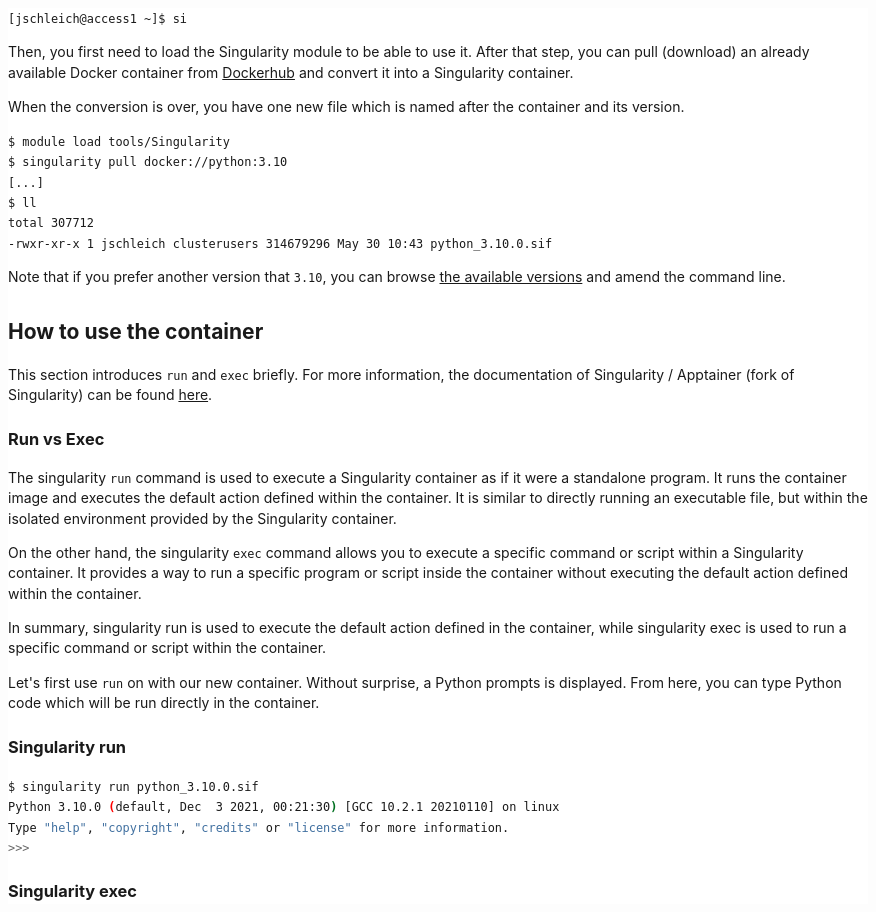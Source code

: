 ```Bash
[jschleich@access1 ~]$ si
```

Then, you first need to load the Singularity module to be able to use it.
After that step, you can pull (download) an already available Docker container from [Dockerhub](https://hub.docker.com/) and convert it into a Singularity container.

When the conversion is over, you have one new file which is named after the container and its version.

```Bash
$ module load tools/Singularity
$ singularity pull docker://python:3.10
[...]
$ ll
total 307712
-rwxr-xr-x 1 jschleich clusterusers 314679296 May 30 10:43 python_3.10.0.sif
```

Note that if you prefer another version that `3.10`, you can browse [the available versions](https://hub.docker.com/_/python) and amend the command line.

## How to use the container

This section introduces `run` and `exec` briefly. For more information, the documentation of Singularity / Apptainer (fork of Singularity) can be found [here](https://apptainer.org/user-docs/master/).

### Run vs Exec

The singularity `run` command is used to execute a Singularity container as if it were a standalone program. It runs the container image and executes the default action defined within the container. It is similar to directly running an executable file, but within the isolated environment provided by the Singularity container.

On the other hand, the singularity `exec` command allows you to execute a specific command or script within a Singularity container. It provides a way to run a specific program or script inside the container without executing the default action defined within the container.

In summary, singularity run is used to execute the default action defined in the container, while singularity exec is used to run a specific command or script within the container.

Let's first use `run` on with our new container. Without surprise, a Python prompts is displayed.
From here, you can type Python code which will be run directly in the container.

### Singularity run

```Bash
$ singularity run python_3.10.0.sif
Python 3.10.0 (default, Dec  3 2021, 00:21:30) [GCC 10.2.1 20210110] on linux
Type "help", "copyright", "credits" or "license" for more information.
>>>
```

### Singularity exec

